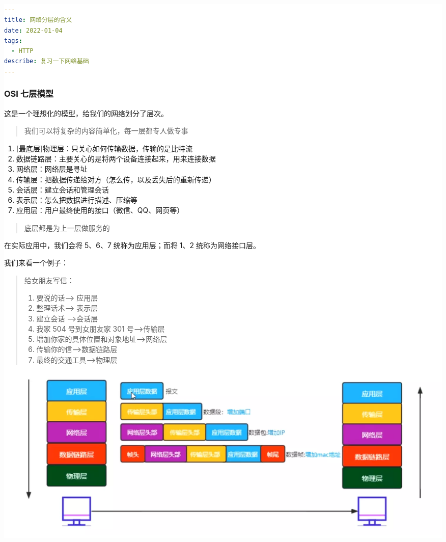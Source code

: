 ```yaml
---
title: 网络分层的含义
date: 2022-01-04
tags:
  - HTTP
describe: 复习一下网络基础
---
```


### OSI 七层模型

这是一个理想化的模型，给我们的网络划分了层次。

> 我们可以将复杂的内容简单化，每一层都专人做专事

1. [最底层]物理层：只关心如何传输数据，传输的是比特流
2. 数据链路层：主要关心的是将两个设备连接起来，用来连接数据
3. 网络层：网络层是寻址
4. 传输层：把数据传递给对方（怎么传，以及丢失后的重新传递）
5. 会话层：建立会话和管理会话
6. 表示层：怎么把数据进行描述、压缩等
7. 应用层：用户最终使用的接口（微信、QQ、网页等）

> 底层都是为上一层做服务的

在实际应用中，我们会将 5、6、7 统称为应用层；而将 1、2 统称为网络接口层。

我们来看一个例子：

> 给女朋友写信：
>
> 1. 要说的话——> 应用层
> 2. 整理话术——> 表示层
> 3. 建立会话 ——>会话层
> 4. 我家 504 号到女朋友家 301 号——>传输层
> 5. 增加你家的具体位置和对象地址——>网络层
> 6. 传输你的信——>数据链路层
> 7. 最终的交通工具——>物理层

![](./imgs/osi.webp)
